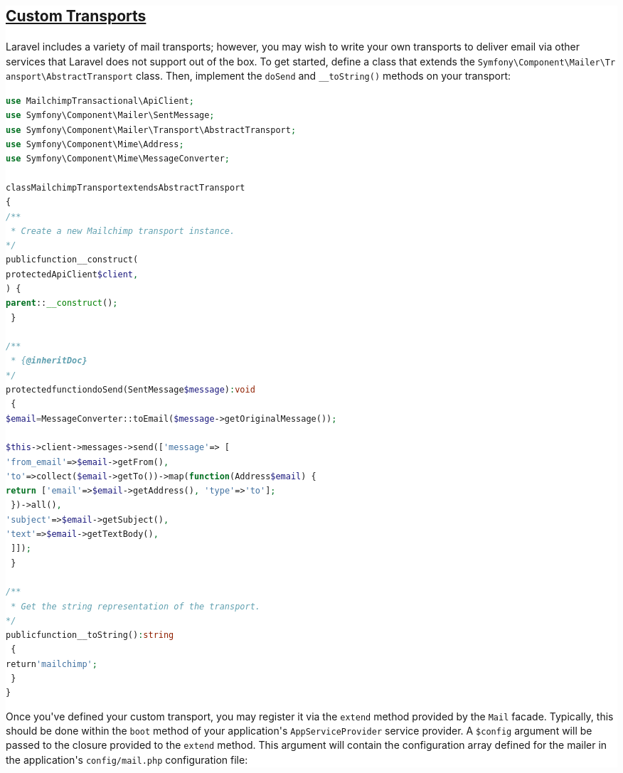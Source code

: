 ## [Custom Transports](#custom-transports)
Laravel includes a variety of mail transports; however, you may wish to write your own transports to deliver email via other services that Laravel does not support out of the box. To get started, define a class that extends the `Symfony\Component\Mailer\Transport\AbstractTransport` class. Then, implement the `doSend` and `__toString()` methods on your transport:

```php	
use MailchimpTransactional\ApiClient;
use Symfony\Component\Mailer\SentMessage;
use Symfony\Component\Mailer\Transport\AbstractTransport;
use Symfony\Component\Mime\Address;
use Symfony\Component\Mime\MessageConverter;
 
classMailchimpTransportextendsAbstractTransport
{
/**
 * Create a new Mailchimp transport instance.
*/
publicfunction__construct(
protectedApiClient$client,
) {
parent::__construct();
 }
 
/**
 * {@inheritDoc}
*/
protectedfunctiondoSend(SentMessage$message):void
 {
$email=MessageConverter::toEmail($message->getOriginalMessage());
 
$this->client->messages->send(['message'=> [
'from_email'=>$email->getFrom(),
'to'=>collect($email->getTo())->map(function(Address$email) {
return ['email'=>$email->getAddress(), 'type'=>'to'];
 })->all(),
'subject'=>$email->getSubject(),
'text'=>$email->getTextBody(),
 ]]);
 }
 
/**
 * Get the string representation of the transport.
*/
publicfunction__toString():string
 {
return'mailchimp';
 }
}
```
Once you've defined your custom transport, you may register it via the `extend` method provided by the `Mail` facade. Typically, this should be done within the `boot` method of your application's `AppServiceProvider` service provider. A `$config` argument will be passed to the closure provided to the `extend` method. This argument will contain the configuration array defined for the mailer in the application's `config/mail.php` configuration file:
